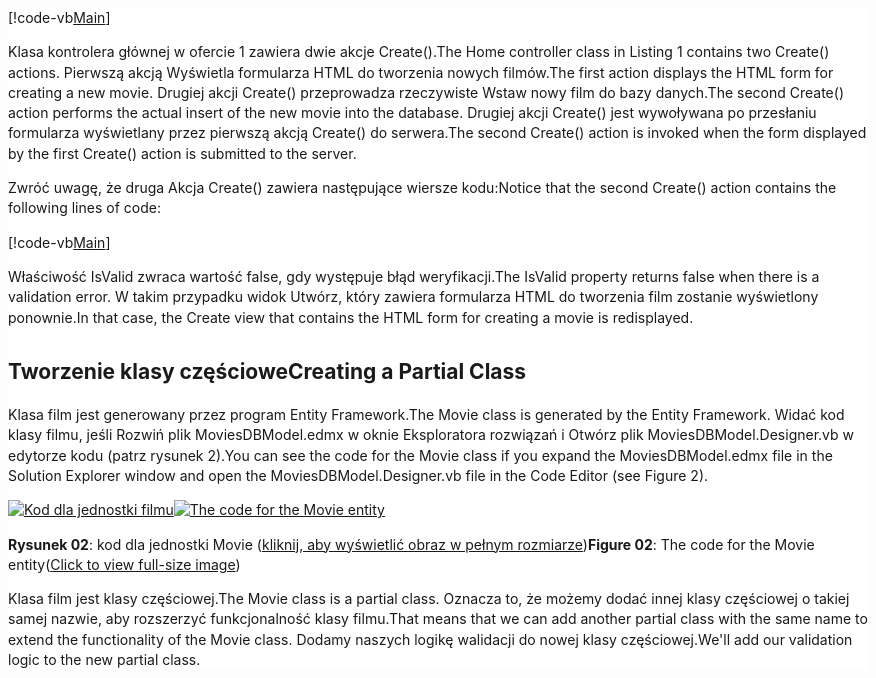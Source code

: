 [!code-vb[Main](validating-with-the-idataerrorinfo-interface-vb/samples/sample1.vb)]

<span data-ttu-id="7cf0e-136">Klasa kontrolera głównej w ofercie 1 zawiera dwie akcje Create().</span><span class="sxs-lookup"><span data-stu-id="7cf0e-136">The Home controller class in Listing 1 contains two Create() actions.</span></span> <span data-ttu-id="7cf0e-137">Pierwszą akcją Wyświetla formularza HTML do tworzenia nowych filmów.</span><span class="sxs-lookup"><span data-stu-id="7cf0e-137">The first action displays the HTML form for creating a new movie.</span></span> <span data-ttu-id="7cf0e-138">Drugiej akcji Create() przeprowadza rzeczywiste Wstaw nowy film do bazy danych.</span><span class="sxs-lookup"><span data-stu-id="7cf0e-138">The second Create() action performs the actual insert of the new movie into the database.</span></span> <span data-ttu-id="7cf0e-139">Drugiej akcji Create() jest wywoływana po przesłaniu formularza wyświetlany przez pierwszą akcją Create() do serwera.</span><span class="sxs-lookup"><span data-stu-id="7cf0e-139">The second Create() action is invoked when the form displayed by the first Create() action is submitted to the server.</span></span>

<span data-ttu-id="7cf0e-140">Zwróć uwagę, że druga Akcja Create() zawiera następujące wiersze kodu:</span><span class="sxs-lookup"><span data-stu-id="7cf0e-140">Notice that the second Create() action contains the following lines of code:</span></span>

[!code-vb[Main](validating-with-the-idataerrorinfo-interface-vb/samples/sample2.vb)]

<span data-ttu-id="7cf0e-141">Właściwość IsValid zwraca wartość false, gdy występuje błąd weryfikacji.</span><span class="sxs-lookup"><span data-stu-id="7cf0e-141">The IsValid property returns false when there is a validation error.</span></span> <span data-ttu-id="7cf0e-142">W takim przypadku widok Utwórz, który zawiera formularza HTML do tworzenia film zostanie wyświetlony ponownie.</span><span class="sxs-lookup"><span data-stu-id="7cf0e-142">In that case, the Create view that contains the HTML form for creating a movie is redisplayed.</span></span>

## <a name="creating-a-partial-class"></a><span data-ttu-id="7cf0e-143">Tworzenie klasy częściowe</span><span class="sxs-lookup"><span data-stu-id="7cf0e-143">Creating a Partial Class</span></span>

<span data-ttu-id="7cf0e-144">Klasa film jest generowany przez program Entity Framework.</span><span class="sxs-lookup"><span data-stu-id="7cf0e-144">The Movie class is generated by the Entity Framework.</span></span> <span data-ttu-id="7cf0e-145">Widać kod klasy filmu, jeśli Rozwiń plik MoviesDBModel.edmx w oknie Eksploratora rozwiązań i Otwórz plik MoviesDBModel.Designer.vb w edytorze kodu (patrz rysunek 2).</span><span class="sxs-lookup"><span data-stu-id="7cf0e-145">You can see the code for the Movie class if you expand the MoviesDBModel.edmx file in the Solution Explorer window and open the MoviesDBModel.Designer.vb file in the Code Editor (see Figure 2).</span></span>


<span data-ttu-id="7cf0e-146">[![Kod dla jednostki filmu](validating-with-the-idataerrorinfo-interface-vb/_static/image2.jpg)](validating-with-the-idataerrorinfo-interface-vb/_static/image3.png)</span><span class="sxs-lookup"><span data-stu-id="7cf0e-146">[![The code for the Movie entity](validating-with-the-idataerrorinfo-interface-vb/_static/image2.jpg)](validating-with-the-idataerrorinfo-interface-vb/_static/image3.png)</span></span>

<span data-ttu-id="7cf0e-147">**Rysunek 02**: kod dla jednostki Movie ([kliknij, aby wyświetlić obraz w pełnym rozmiarze](validating-with-the-idataerrorinfo-interface-vb/_static/image4.png))</span><span class="sxs-lookup"><span data-stu-id="7cf0e-147">**Figure 02**: The code for the Movie entity([Click to view full-size image](validating-with-the-idataerrorinfo-interface-vb/_static/image4.png))</span></span>


<span data-ttu-id="7cf0e-148">Klasa film jest klasy częściowej.</span><span class="sxs-lookup"><span data-stu-id="7cf0e-148">The Movie class is a partial class.</span></span> <span data-ttu-id="7cf0e-149">Oznacza to, że możemy dodać innej klasy częściowej o takiej samej nazwie, aby rozszerzyć funkcjonalność klasy filmu.</span><span class="sxs-lookup"><span data-stu-id="7cf0e-149">That means that we can add another partial class with the same name to extend the functionality of the Movie class.</span></span> <span data-ttu-id="7cf0e-150">Dodamy naszych logikę walidacji do nowej klasy częściowej.</span><span class="sxs-lookup"><span data-stu-id="7cf0e-150">We'll add our validation logic to the new partial class.</span></span>
